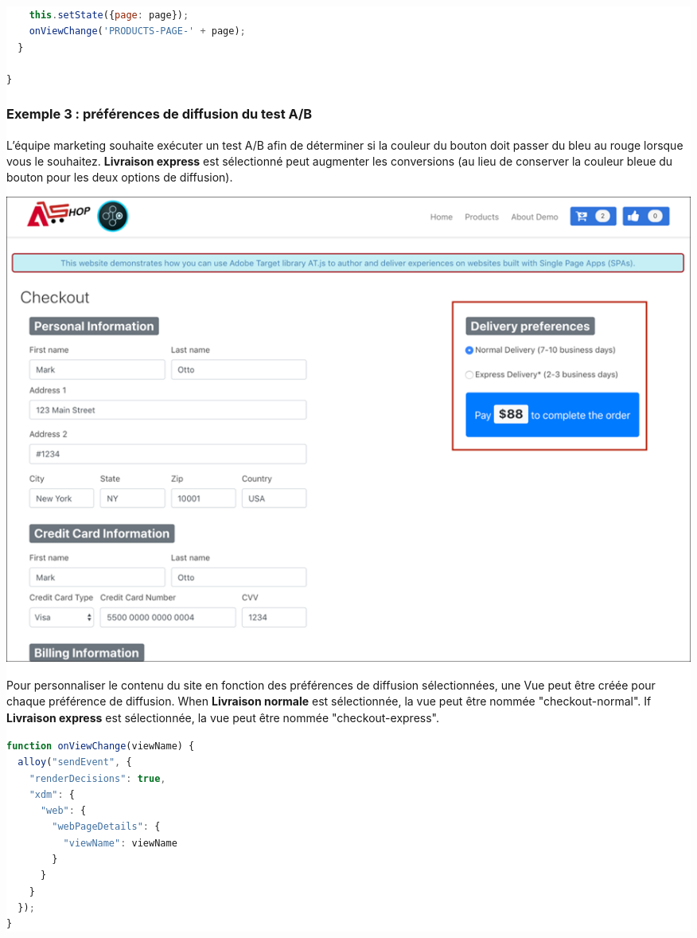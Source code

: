 ```jsx
    this.setState({page: page}); 
    onViewChange('PRODUCTS-PAGE-' + page); 
  } 

} 
```

### Exemple 3 : préférences de diffusion du test A/B

L’équipe marketing souhaite exécuter un test A/B afin de déterminer si la couleur du bouton doit passer du bleu au rouge lorsque vous le souhaitez. **Livraison express** est sélectionné peut augmenter les conversions (au lieu de conserver la couleur bleue du bouton pour les deux options de diffusion).

![Exemple d’image d’une application d’une seule page dans une fenêtre de navigateur, avec test A/B.](assets/use-case-3.png)

Pour personnaliser le contenu du site en fonction des préférences de diffusion sélectionnées, une Vue peut être créée pour chaque préférence de diffusion. When **Livraison normale** est sélectionnée, la vue peut être nommée &quot;checkout-normal&quot;. If **Livraison express** est sélectionnée, la vue peut être nommée &quot;checkout-express&quot;.

```jsx
function onViewChange(viewName) { 
  alloy("sendEvent", { 
    "renderDecisions": true, 
    "xdm": { 
      "web": { 
        "webPageDetails": { 
          "viewName": viewName 
        }
      }
    }
  }); 
} 

```